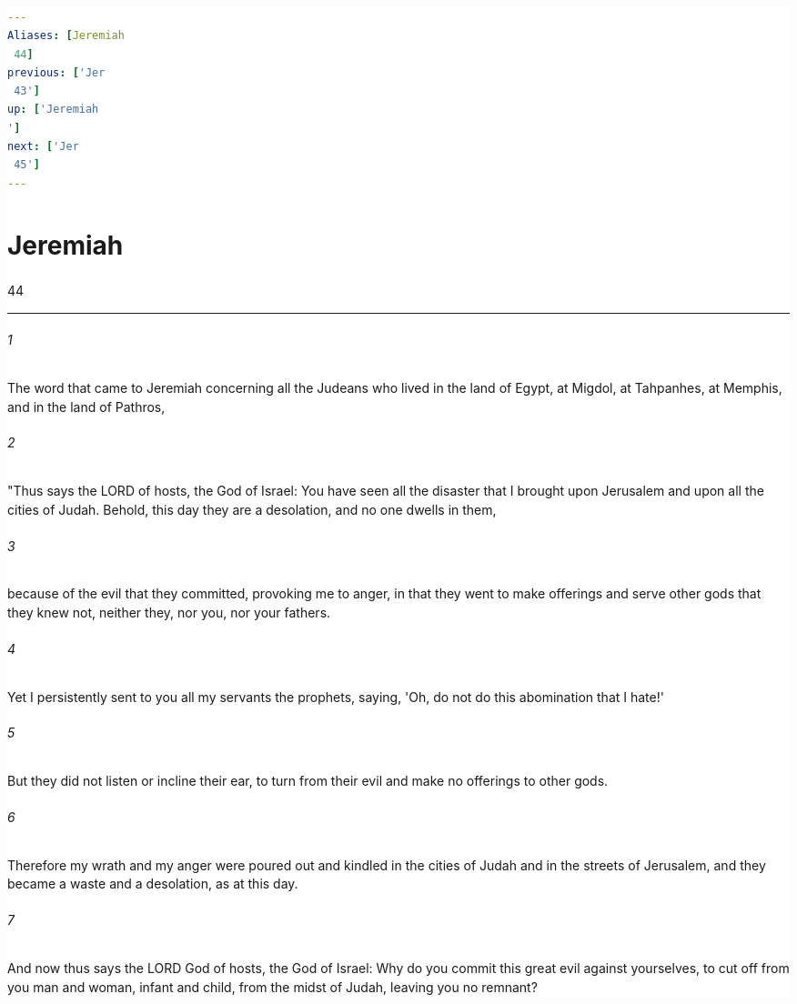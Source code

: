 ```yaml
---
Aliases: [Jeremiah
 44]
previous: ['Jer
 43']
up: ['Jeremiah
']
next: ['Jer
 45']
---
```

# Jeremiah
 44

***

 

###### 1 
The word that came to Jeremiah concerning all the Judeans who lived in the land of Egypt, at Migdol, at Tahpanhes, at Memphis, and in the land of Pathros, 
 

###### 2 
"Thus says the LORD of hosts, the God of Israel: You have seen all the disaster that I brought upon Jerusalem and upon all the cities of Judah. Behold, this day they are a desolation, and no one dwells in them, 
 

###### 3 
because of the evil that they committed, provoking me to anger, in that they went to make offerings and serve other gods that they knew not, neither they, nor you, nor your fathers. 
 

###### 4 
Yet I persistently sent to you all my servants the prophets, saying, 'Oh, do not do this abomination that I hate!' 
 

###### 5 
But they did not listen or incline their ear, to turn from their evil and make no offerings to other gods. 
 

###### 6 
Therefore my wrath and my anger were poured out and kindled in the cities of Judah and in the streets of Jerusalem, and they became a waste and a desolation, as at this day. 
 

###### 7 
And now thus says the LORD God of hosts, the God of Israel: Why do you commit this great evil against yourselves, to cut off from you man and woman, infant and child, from the midst of Judah, leaving you no remnant? 
 